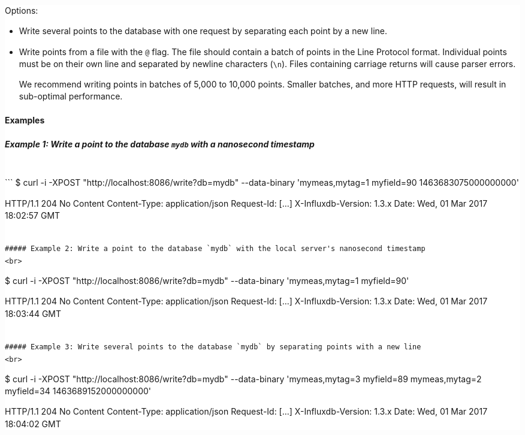 Options:

* Write several points to the database with one request by separating each point
by a new line.
* Write points from a file with the `@` flag.
The file should contain a batch of points in the Line Protocol format.
Individual points must be on their own line and separated by newline characters
(`\n`).
Files containing carriage returns will cause parser errors.

    We recommend writing points in batches of 5,000 to 10,000 points.
Smaller batches, and more HTTP requests, will result in sub-optimal performance.

#### Examples

##### Example 1: Write a point to the database `mydb` with a nanosecond timestamp
<br>
```
$ curl -i -XPOST "http://localhost:8086/write?db=mydb" --data-binary 'mymeas,mytag=1 myfield=90 1463683075000000000'

HTTP/1.1 204 No Content
Content-Type: application/json
Request-Id: [...]
X-Influxdb-Version: 1.3.x
Date: Wed, 01 Mar 2017 18:02:57 GMT
```

##### Example 2: Write a point to the database `mydb` with the local server's nanosecond timestamp
<br>
```
$ curl -i -XPOST "http://localhost:8086/write?db=mydb" --data-binary 'mymeas,mytag=1 myfield=90'

HTTP/1.1 204 No Content
Content-Type: application/json
Request-Id: [...]
X-Influxdb-Version: 1.3.x
Date: Wed, 01 Mar 2017 18:03:44 GMT
```

##### Example 3: Write several points to the database `mydb` by separating points with a new line
<br>
```
$ curl -i -XPOST "http://localhost:8086/write?db=mydb" --data-binary 'mymeas,mytag=3 myfield=89
mymeas,mytag=2 myfield=34 1463689152000000000'

HTTP/1.1 204 No Content
Content-Type: application/json
Request-Id: [...]
X-Influxdb-Version: 1.3.x
Date: Wed, 01 Mar 2017 18:04:02 GMT
```
